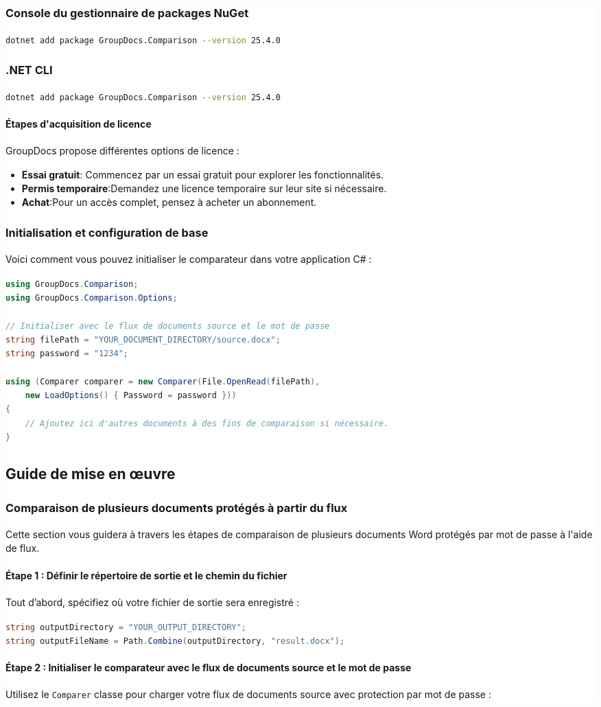 ### Console du gestionnaire de packages NuGet
```bash
dotnet add package GroupDocs.Comparison --version 25.4.0
```

### .NET CLI
```bash
dotnet add package GroupDocs.Comparison --version 25.4.0
```

#### Étapes d'acquisition de licence
GroupDocs propose différentes options de licence :
- **Essai gratuit**: Commencez par un essai gratuit pour explorer les fonctionnalités.
- **Permis temporaire**:Demandez une licence temporaire sur leur site si nécessaire.
- **Achat**:Pour un accès complet, pensez à acheter un abonnement.

### Initialisation et configuration de base
Voici comment vous pouvez initialiser le comparateur dans votre application C# :

```csharp
using GroupDocs.Comparison;
using GroupDocs.Comparison.Options;

// Initialiser avec le flux de documents source et le mot de passe
string filePath = "YOUR_DOCUMENT_DIRECTORY/source.docx";
string password = "1234";

using (Comparer comparer = new Comparer(File.OpenRead(filePath), 
    new LoadOptions() { Password = password }))
{
    // Ajoutez ici d'autres documents à des fins de comparaison si nécessaire.
}
```

## Guide de mise en œuvre
### Comparaison de plusieurs documents protégés à partir du flux
Cette section vous guidera à travers les étapes de comparaison de plusieurs documents Word protégés par mot de passe à l'aide de flux.

#### Étape 1 : Définir le répertoire de sortie et le chemin du fichier
Tout d’abord, spécifiez où votre fichier de sortie sera enregistré :

```csharp
string outputDirectory = "YOUR_OUTPUT_DIRECTORY";
string outputFileName = Path.Combine(outputDirectory, "result.docx");
```

#### Étape 2 : Initialiser le comparateur avec le flux de documents source et le mot de passe
Utilisez le `Comparer` classe pour charger votre flux de documents source avec protection par mot de passe :
